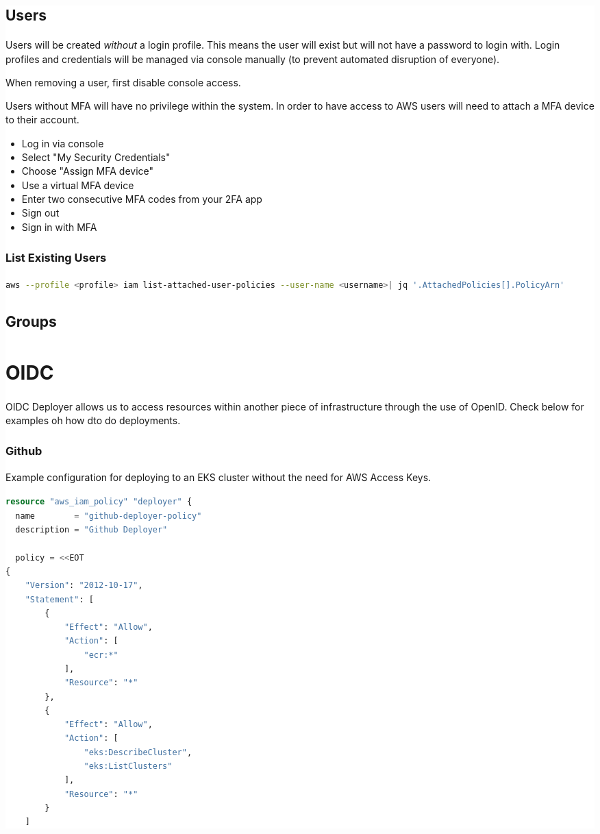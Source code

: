 ## Users

Users will be created _without_ a login profile. This means the user will exist
but will not have a password to login with. Login profiles and credentials will
be managed via console manually (to prevent automated disruption of everyone).

When removing a user, first disable console access.

Users without MFA will have no privilege within the system. In order to have
access to AWS users will need to attach a MFA device to their account.

- Log in via console
- Select "My Security Credentials"
- Choose "Assign MFA device"
- Use a virtual MFA device
- Enter two consecutive MFA codes from your 2FA app
- Sign out
- Sign in with MFA

### List Existing Users

```bash
aws --profile <profile> iam list-attached-user-policies --user-name <username>| jq '.AttachedPolicies[].PolicyArn'
```

## Groups

# OIDC

OIDC Deployer allows us to access resources within another piece of
infrastructure through the use of OpenID. Check below for examples oh how dto do
deployments.

### Github

Example configuration for deploying to an EKS cluster without the need for AWS
Access Keys.

```terraform
resource "aws_iam_policy" "deployer" {
  name        = "github-deployer-policy"
  description = "Github Deployer"

  policy = <<EOT
{
    "Version": "2012-10-17",
    "Statement": [
        {
            "Effect": "Allow",
            "Action": [
                "ecr:*"
            ],
            "Resource": "*"
        },
        {
            "Effect": "Allow",
            "Action": [
                "eks:DescribeCluster",
                "eks:ListClusters"
            ],
            "Resource": "*"
        }
    ]
```